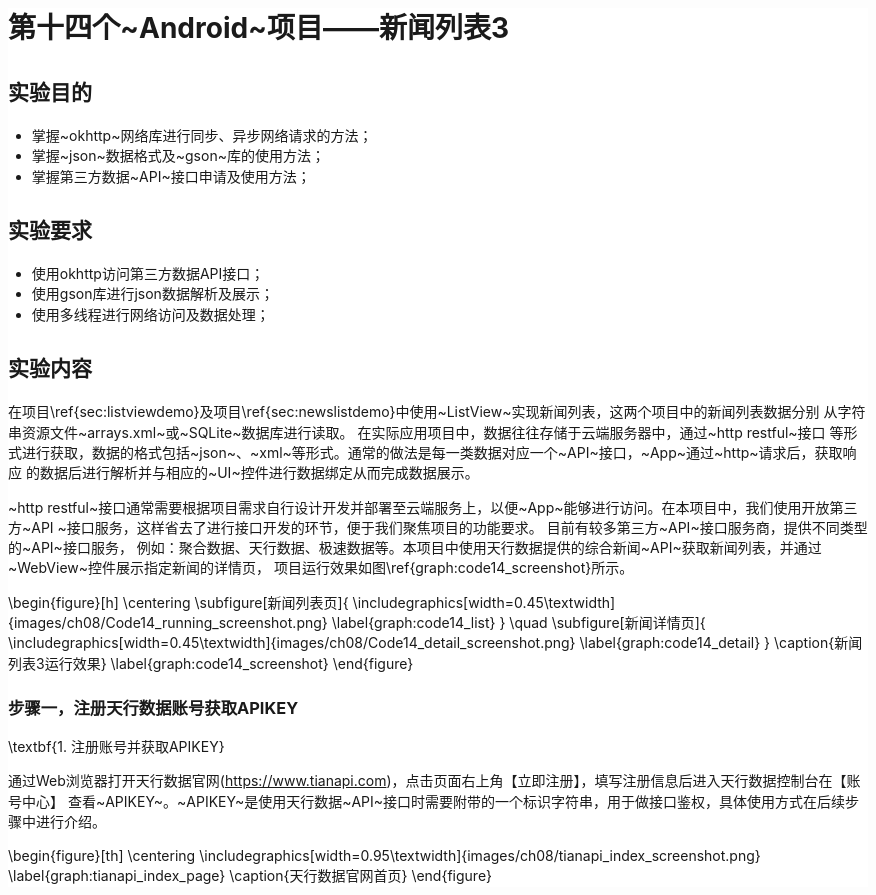 # 第十四个~Android~项目——新闻列表3

## 实验目的
*  掌握~okhttp~网络库进行同步、异步网络请求的方法；
*  掌握~json~数据格式及~gson~库的使用方法；
*  掌握第三方数据~API~接口申请及使用方法；

## 实验要求
*  使用okhttp访问第三方数据API接口；
*  使用gson库进行json数据解析及展示；
*  使用多线程进行网络访问及数据处理；

## 实验内容
在项目\ref{sec:listviewdemo}及项目\ref{sec:newslistdemo}中使用~ListView~实现新闻列表，这两个项目中的新闻列表数据分别
从字符串资源文件~arrays.xml~或~SQLite~数据库进行读取。 在实际应用项目中，数据往往存储于云端服务器中，通过~http restful~接口
等形式进行获取，数据的格式包括~json~、~xml~等形式。通常的做法是每一类数据对应一个~API~接口，~App~通过~http~请求后，获取响应
的数据后进行解析并与相应的~UI~控件进行数据绑定从而完成数据展示。

~http restful~接口通常需要根据项目需求自行设计开发并部署至云端服务上，以便~App~能够进行访问。在本项目中，我们使用开放第三方~API
~接口服务，这样省去了进行接口开发的环节，便于我们聚焦项目的功能要求。 目前有较多第三方~API~接口服务商，提供不同类型的~API~接口服务，
例如：聚合数据、天行数据、极速数据等。本项目中使用天行数据提供的综合新闻~API~获取新闻列表，并通过~WebView~控件展示指定新闻的详情页，
项目运行效果如图\ref{graph:code14_screenshot}所示。

\begin{figure}[h]
  \centering
  \subfigure[新闻列表页]{
    \includegraphics[width=0.45\textwidth]{images/ch08/Code14_running_screenshot.png}
    \label{graph:code14_list}
    }
  \quad
  \subfigure[新闻详情页]{
    \includegraphics[width=0.45\textwidth]{images/ch08/Code14_detail_screenshot.png}
    \label{graph:code14_detail}
  }
  \caption{新闻列表3运行效果}
  \label{graph:code14_screenshot}
\end{figure}


###  步骤一，注册天行数据账号获取APIKEY


\textbf{1. 注册账号并获取APIKEY}

通过Web浏览器打开天行数据官网(https://www.tianapi.com)，点击页面右上角【立即注册】，填写注册信息后进入天行数据控制台在【账号中心】
查看~APIKEY~。~APIKEY~是使用天行数据~API~接口时需要附带的一个标识字符串，用于做接口鉴权，具体使用方式在后续步骤中进行介绍。

\begin{figure}[th]
    \centering
    \includegraphics[width=0.95\textwidth]{images/ch08/tianapi_index_screenshot.png}
    \label{graph:tianapi_index_page}
  \caption{天行数据官网首页}
\end{figure}
